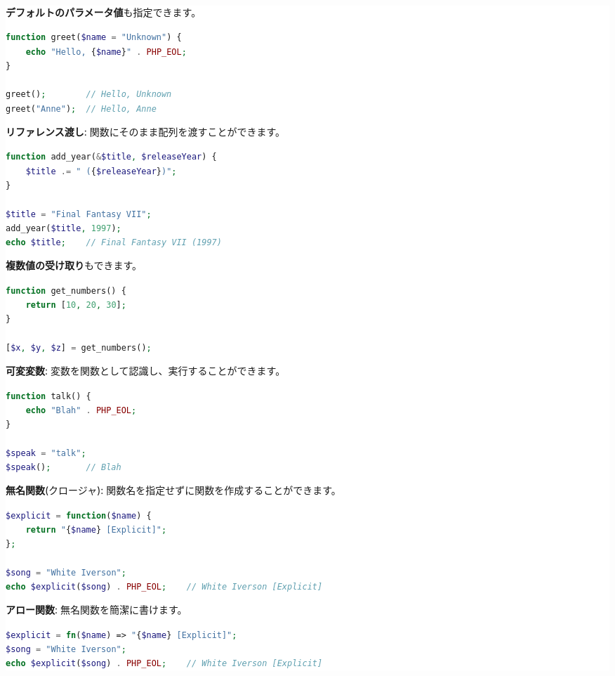 **デフォルトのパラメータ値**も指定できます。
```php
function greet($name = "Unknown") {
    echo "Hello, {$name}" . PHP_EOL;
}

greet();        // Hello, Unknown
greet("Anne");  // Hello, Anne
```

**リファレンス渡し**: 関数にそのまま配列を渡すことができます。
```php
function add_year(&$title, $releaseYear) {
    $title .= " ({$releaseYear})";
}

$title = "Final Fantasy VII";
add_year($title, 1997);
echo $title;    // Final Fantasy VII (1997)
```

**複数値の受け取り**もできます。
```php
function get_numbers() {
    return [10, 20, 30];
}

[$x, $y, $z] = get_numbers();
```

**可変変数**: 変数を関数として認識し、実行することができます。
```php
function talk() {
    echo "Blah" . PHP_EOL;
}

$speak = "talk";
$speak();       // Blah
```

**無名関数**(クロージャ): 関数名を指定せずに関数を作成することができます。
```php
$explicit = function($name) {
    return "{$name} [Explicit]";
};

$song = "White Iverson";
echo $explicit($song) . PHP_EOL;    // White Iverson [Explicit]
```

**アロー関数**: 無名関数を簡潔に書けます。
```php
$explicit = fn($name) => "{$name} [Explicit]";
$song = "White Iverson";
echo $explicit($song) . PHP_EOL;    // White Iverson [Explicit]
```
